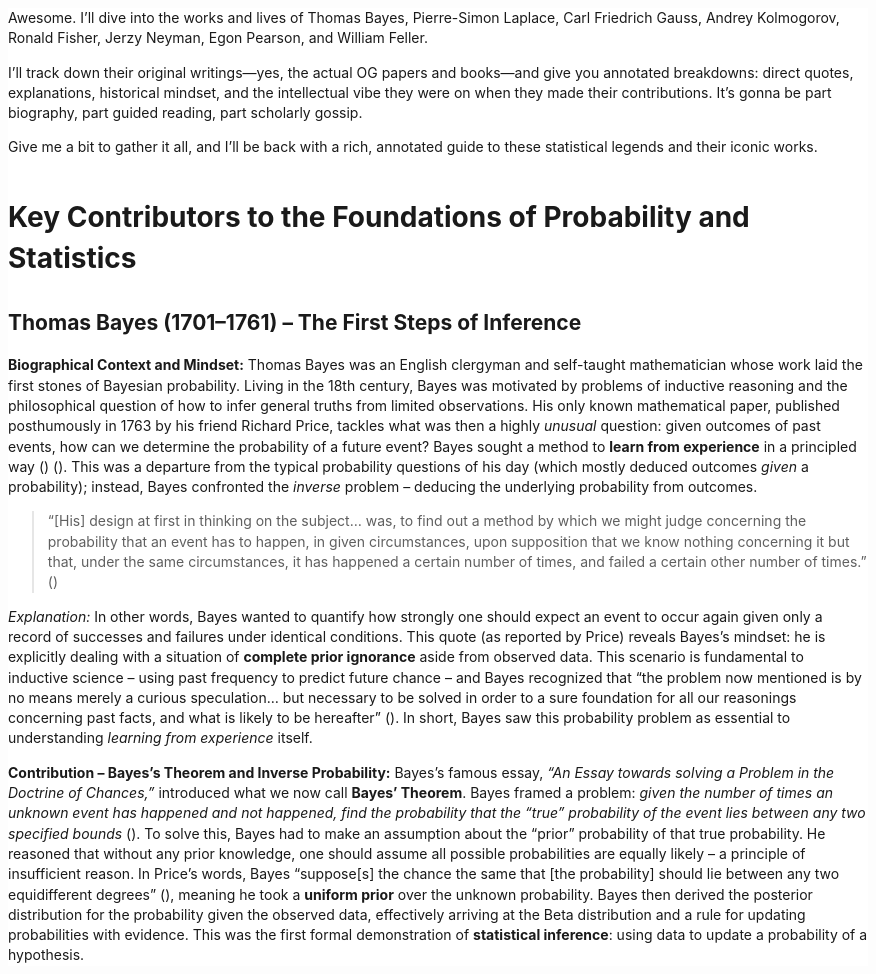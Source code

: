 Awesome. I’ll dive into the works and lives of Thomas Bayes, Pierre-Simon Laplace, Carl Friedrich Gauss, Andrey Kolmogorov, Ronald Fisher, Jerzy Neyman, Egon Pearson, and William Feller.

I’ll track down their original writings—yes, the actual OG papers and books—and give you annotated breakdowns: direct quotes, explanations, historical mindset, and the intellectual vibe they were on when they made their contributions. It’s gonna be part biography, part guided reading, part scholarly gossip.

Give me a bit to gather it all, and I’ll be back with a rich, annotated guide to these statistical legends and their iconic works.

# Key Contributors to the Foundations of Probability and Statistics

## Thomas Bayes (1701–1761) – The First Steps of Inference

**Biographical Context and Mindset:** Thomas Bayes was an English clergyman and self-taught mathematician whose work laid the first stones of Bayesian probability. Living in the 18th century, Bayes was motivated by problems of inductive reasoning and the philosophical question of how to infer general truths from limited observations. His only known mathematical paper, published posthumously in 1763 by his friend Richard Price, tackles what was then a highly *unusual* question: given outcomes of past events, how can we determine the probability of a future event? Bayes sought a method to **learn from experience** in a principled way ([](https://bayes.wustl.edu/Manual/an.essay.pdf#:~:text=thinking%20on%20the%20subject%20of,be%20found%2C%20according%20to%20which)) ([](https://bayes.wustl.edu/Manual/an.essay.pdf#:~:text=Every%20judicious%20person%20will%20be,that%20the%20larger%20number%20of)). This was a departure from the typical probability questions of his day (which mostly deduced outcomes *given* a probability); instead, Bayes confronted the *inverse* problem – deducing the underlying probability from outcomes.

> “[His] design at first in thinking on the subject… was, to find out a method by which we might judge concerning the probability that an event has to happen, in given circumstances, upon supposition that we know nothing concerning it but that, under the same circumstances, it has happened a certain number of times, and failed a certain other number of times.” ([](https://bayes.wustl.edu/Manual/an.essay.pdf#:~:text=thinking%20on%20the%20subject%20of,be%20found%2C%20according%20to%20which)) 

*Explanation:* In other words, Bayes wanted to quantify how strongly one should expect an event to occur again given only a record of successes and failures under identical conditions. This quote (as reported by Price) reveals Bayes’s mindset: he is explicitly dealing with a situation of **complete prior ignorance** aside from observed data. This scenario is fundamental to inductive science – using past frequency to predict future chance – and Bayes recognized that “the problem now mentioned is by no means merely a curious speculation… but necessary to be solved in order to a sure foundation for all our reasonings concerning past facts, and what is likely to be hereafter” ([](https://bayes.wustl.edu/Manual/an.essay.pdf#:~:text=Every%20judicious%20person%20will%20be,that%20the%20larger%20number%20of)). In short, Bayes saw this probability problem as essential to understanding *learning from experience* itself.

**Contribution – Bayes’s Theorem and Inverse Probability:** Bayes’s famous essay, *“An Essay towards solving a Problem in the Doctrine of Chances,”* introduced what we now call **Bayes’ Theorem**. Bayes framed a problem: *given the number of times an unknown event has happened and not happened, find the probability that the “true” probability of the event lies between any two specified bounds* ([](https://bayes.wustl.edu/Manual/an.essay.pdf#:~:text=P%20R%20O%20B%20L,in%20a%20single%20trial%20lies)). To solve this, Bayes had to make an assumption about the “prior” probability of that true probability. He reasoned that without any prior knowledge, one should assume all possible probabilities are equally likely – a principle of insufficient reason. In Price’s words, Bayes “suppose[s] the chance the same that [the probability] should lie between any two equidifferent degrees” ([](https://bayes.wustl.edu/Manual/an.essay.pdf#:~:text=event%20perfectly%20unknown%2C%20should%20lie,a%20very%20ingenious%20solution%20of)), meaning he took a **uniform prior** over the unknown probability. Bayes then derived the posterior distribution for the probability given the observed data, effectively arriving at the Beta distribution and a rule for updating probabilities with evidence. This was the first formal demonstration of **statistical inference**: using data to update a probability of a hypothesis.
